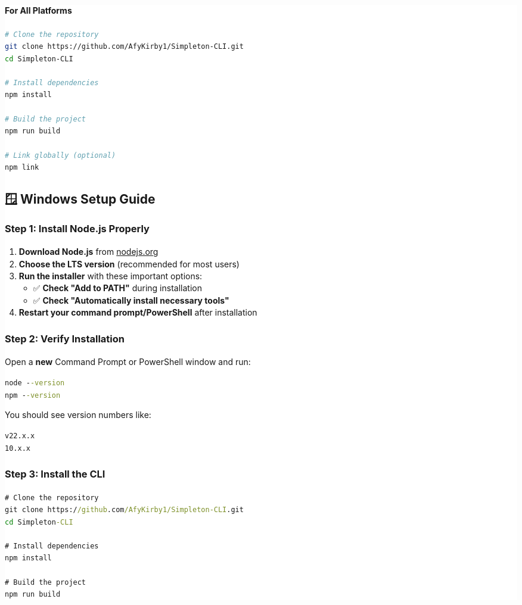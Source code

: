 #### For All Platforms
```bash
# Clone the repository
git clone https://github.com/AfyKirby1/Simpleton-CLI.git
cd Simpleton-CLI

# Install dependencies
npm install

# Build the project
npm run build

# Link globally (optional)
npm link
```

## 🪟 Windows Setup Guide

### Step 1: Install Node.js Properly

1. **Download Node.js** from [nodejs.org](https://nodejs.org/) 
2. **Choose the LTS version** (recommended for most users)
3. **Run the installer** with these important options:
   - ✅ **Check "Add to PATH"** during installation
   - ✅ **Check "Automatically install necessary tools"**
4. **Restart your command prompt/PowerShell** after installation

### Step 2: Verify Installation

Open a **new** Command Prompt or PowerShell window and run:

```cmd
node --version
npm --version
```

You should see version numbers like:
```
v22.x.x
10.x.x
```

### Step 3: Install the CLI

```cmd
# Clone the repository
git clone https://github.com/AfyKirby1/Simpleton-CLI.git
cd Simpleton-CLI

# Install dependencies
npm install

# Build the project
npm run build
```
